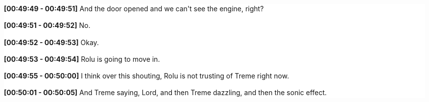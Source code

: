 **[00:49:49 - 00:49:51]** And the door opened and we can't see the engine, right?

**[00:49:51 - 00:49:52]** No.

**[00:49:52 - 00:49:53]** Okay.

**[00:49:53 - 00:49:54]** Rolu is going to move in.

**[00:49:55 - 00:50:00]** I think over this shouting, Rolu is not trusting of Treme right now.

**[00:50:01 - 00:50:05]** And Treme saying, Lord, and then Treme dazzling, and then the sonic effect.

